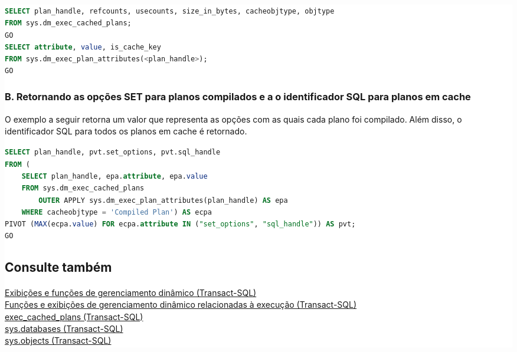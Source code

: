 ```sql  
SELECT plan_handle, refcounts, usecounts, size_in_bytes, cacheobjtype, objtype   
FROM sys.dm_exec_cached_plans;  
GO  
SELECT attribute, value, is_cache_key  
FROM sys.dm_exec_plan_attributes(<plan_handle>);  
GO  
```  
  
### <a name="b-returning-the-set-options-for-compiled-plans-and-the-sql-handle-for-cached-plans"></a>B. Retornando as opções SET para planos compilados e a o identificador SQL para planos em cache  
 O exemplo a seguir retorna um valor que representa as opções com as quais cada plano foi compilado. Além disso, o identificador SQL para todos os planos em cache é retornado.  
  
```sql  
SELECT plan_handle, pvt.set_options, pvt.sql_handle  
FROM (  
    SELECT plan_handle, epa.attribute, epa.value   
    FROM sys.dm_exec_cached_plans   
        OUTER APPLY sys.dm_exec_plan_attributes(plan_handle) AS epa  
    WHERE cacheobjtype = 'Compiled Plan') AS ecpa   
PIVOT (MAX(ecpa.value) FOR ecpa.attribute IN ("set_options", "sql_handle")) AS pvt;  
GO  
```  
  
## <a name="see-also"></a>Consulte também  
 [Exibições e funções de gerenciamento dinâmico &#40;Transact-SQL&#41;](~/relational-databases/system-dynamic-management-views/system-dynamic-management-views.md)   
 [Funções e exibições de gerenciamento dinâmico relacionadas à execução &#40;Transact-SQL&#41;](../../relational-databases/system-dynamic-management-views/execution-related-dynamic-management-views-and-functions-transact-sql.md)   
 [exec_cached_plans &#40;Transact-SQL&#41;](../../relational-databases/system-dynamic-management-views/sys-dm-exec-cached-plans-transact-sql.md)   
 [sys.databases &#40;Transact-SQL&#41;](../../relational-databases/system-catalog-views/sys-databases-transact-sql.md)   
 [sys.objects &#40;Transact-SQL&#41;](../../relational-databases/system-catalog-views/sys-objects-transact-sql.md)  
  
  

